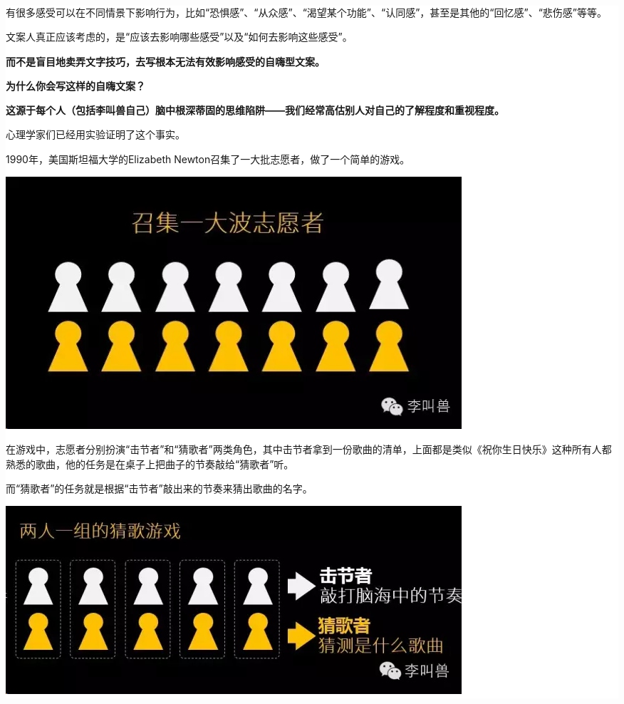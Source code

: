 
有很多感受可以在不同情景下影响行为，比如“恐惧感”、“从众感”、“渴望某个功能”、“认同感”，甚至是其他的“回忆感”、“悲伤感”等等。

文案人真正应该考虑的，是“应该去影响哪些感受”以及“如何去影响这些感受”。

**而不是盲目地卖弄文字技巧，去写根本无法有效影响感受的自嗨型文案。**

**为什么你会写这样的自嗨文案？**

**这源于每个人（包括李叫兽自己）脑中根深蒂固的思维陷阱——我们经常高估别人对自己的了解程度和重视程度。**

心理学家们已经用实验证明了这个事实。

1990年，美国斯坦福大学的Elizabeth Newton召集了一大批志愿者，做了一个简单的游戏。


![](./_image/2017-02-13-13-15-51.jpg)

在游戏中，志愿者分别扮演“击节者”和“猜歌者”两类角色，其中击节者拿到一份歌曲的清单，上面都是类似《祝你生日快乐》这种所有人都熟悉的歌曲，他的任务是在桌子上把曲子的节奏敲给“猜歌者”听。

而“猜歌者”的任务就是根据“击节者”敲出来的节奏来猜出歌曲的名字。


![](./_image/2017-02-13-13-16-00.jpg)
